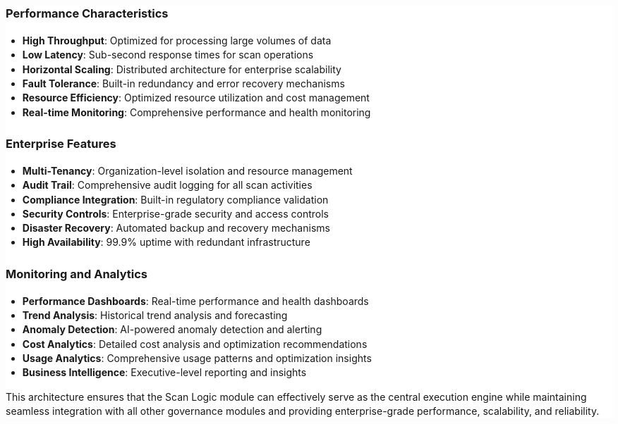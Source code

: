 ### Performance Characteristics

- **High Throughput**: Optimized for processing large volumes of data
- **Low Latency**: Sub-second response times for scan operations
- **Horizontal Scaling**: Distributed architecture for enterprise scalability
- **Fault Tolerance**: Built-in redundancy and error recovery mechanisms
- **Resource Efficiency**: Optimized resource utilization and cost management
- **Real-time Monitoring**: Comprehensive performance and health monitoring

### Enterprise Features

- **Multi-Tenancy**: Organization-level isolation and resource management
- **Audit Trail**: Comprehensive audit logging for all scan activities
- **Compliance Integration**: Built-in regulatory compliance validation
- **Security Controls**: Enterprise-grade security and access controls
- **Disaster Recovery**: Automated backup and recovery mechanisms
- **High Availability**: 99.9% uptime with redundant infrastructure

### Monitoring and Analytics

- **Performance Dashboards**: Real-time performance and health dashboards
- **Trend Analysis**: Historical trend analysis and forecasting
- **Anomaly Detection**: AI-powered anomaly detection and alerting
- **Cost Analytics**: Detailed cost analysis and optimization recommendations
- **Usage Analytics**: Comprehensive usage patterns and optimization insights
- **Business Intelligence**: Executive-level reporting and insights

This architecture ensures that the Scan Logic module can effectively serve as the central execution engine while maintaining seamless integration with all other governance modules and providing enterprise-grade performance, scalability, and reliability.